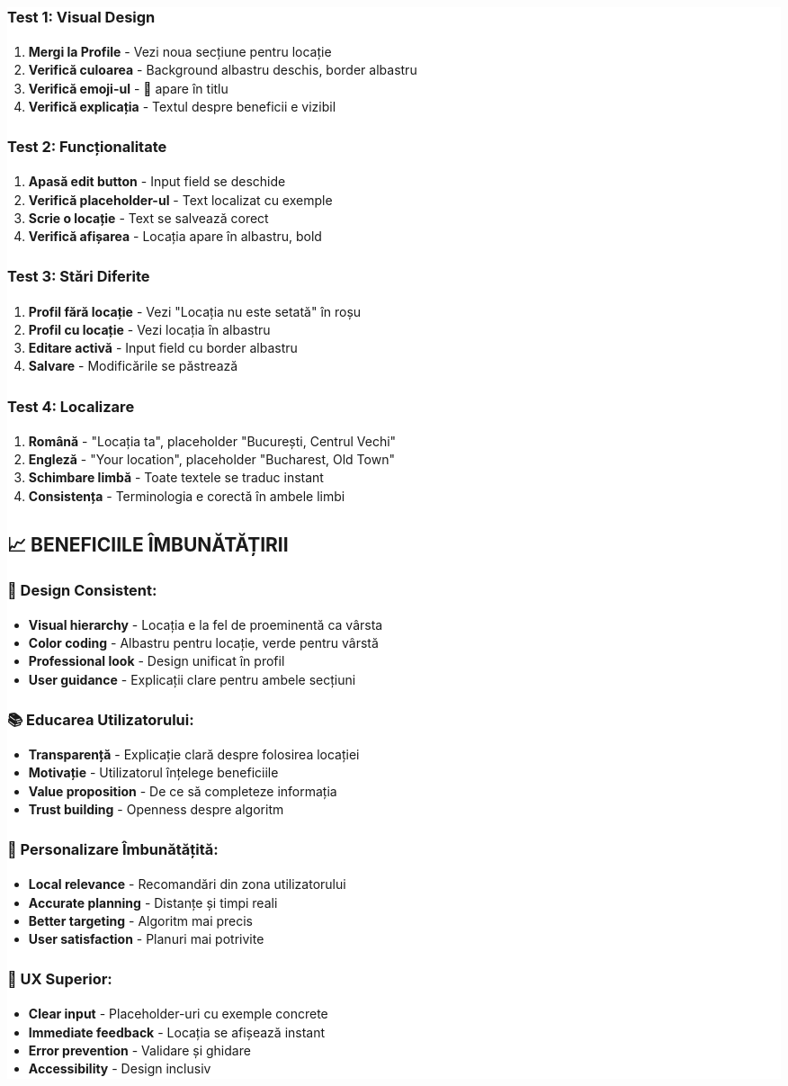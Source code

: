 ### **Test 1: Visual Design**
1. **Mergi la Profile** - Vezi noua secțiune pentru locație
2. **Verifică culoarea** - Background albastru deschis, border albastru
3. **Verifică emoji-ul** - 📍 apare în titlu
4. **Verifică explicația** - Textul despre beneficii e vizibil

### **Test 2: Funcționalitate**
1. **Apasă edit button** - Input field se deschide
2. **Verifică placeholder-ul** - Text localizat cu exemple
3. **Scrie o locație** - Text se salvează corect
4. **Verifică afișarea** - Locația apare în albastru, bold

### **Test 3: Stări Diferite**
1. **Profil fără locație** - Vezi "Locația nu este setată" în roșu
2. **Profil cu locație** - Vezi locația în albastru
3. **Editare activă** - Input field cu border albastru
4. **Salvare** - Modificările se păstrează

### **Test 4: Localizare**
1. **Română** - "Locația ta", placeholder "București, Centrul Vechi"
2. **Engleză** - "Your location", placeholder "Bucharest, Old Town"
3. **Schimbare limbă** - Toate textele se traduc instant
4. **Consistența** - Terminologia e corectă în ambele limbi

## 📈 **BENEFICIILE ÎMBUNĂTĂȚIRII**

### **🎨 Design Consistent:**
- **Visual hierarchy** - Locația e la fel de proeminentă ca vârsta
- **Color coding** - Albastru pentru locație, verde pentru vârstă
- **Professional look** - Design unificat în profil
- **User guidance** - Explicații clare pentru ambele secțiuni

### **📚 Educarea Utilizatorului:**
- **Transparență** - Explicație clară despre folosirea locației
- **Motivație** - Utilizatorul înțelege beneficiile
- **Value proposition** - De ce să completeze informația
- **Trust building** - Openness despre algoritm

### **🎯 Personalizare Îmbunătățită:**
- **Local relevance** - Recomandări din zona utilizatorului
- **Accurate planning** - Distanțe și timpi reali
- **Better targeting** - Algoritm mai precis
- **User satisfaction** - Planuri mai potrivite

### **📱 UX Superior:**
- **Clear input** - Placeholder-uri cu exemple concrete
- **Immediate feedback** - Locația se afișează instant
- **Error prevention** - Validare și ghidare
- **Accessibility** - Design inclusiv
